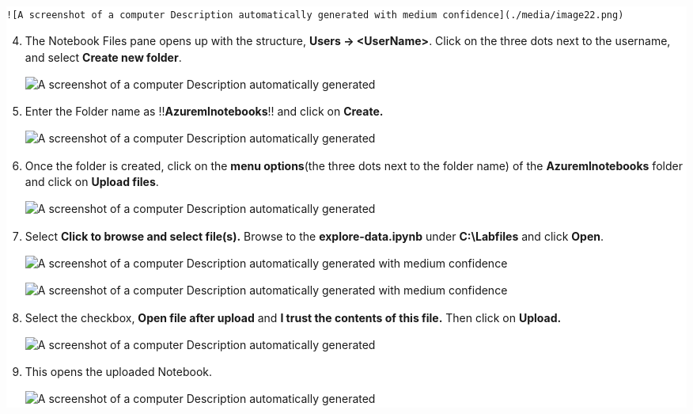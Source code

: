     ![A screenshot of a computer Description automatically generated with medium confidence](./media/image22.png)

4.  The Notebook Files pane opens up with the structure, **Users -\>
    \<UserName\>**. Click on the three dots next to the username, and
    select **Create new folder**.

    ![A screenshot of a computer Description automatically
generated](./media/image23.png)

4.  Enter the Folder name as !!**Azuremlnotebooks**!! and click on
    **Create.**

    ![A screenshot of a computer Description automatically
generated](./media/image24.png)

5.  Once the folder is created, click on the **menu options**(the three
    dots next to the folder name) of the **Azuremlnotebooks** folder and
    click on **Upload files**.

    ![A screenshot of a computer Description automatically
generated](./media/image25.png)

6.  Select **Click to browse and select file(s).** Browse to the
    **explore-data.ipynb** under **C:\Labfiles** and click **Open**.

    ![A screenshot of a computer Description automatically generated with
medium confidence](./media/image26.png)

    ![A screenshot of a computer Description automatically generated with
medium confidence](./media/image27.png)

7.  Select the checkbox, **Open file after upload** and **I trust the
    contents of this file.** Then click on **Upload.**

    ![A screenshot of a computer Description automatically
generated](./media/image28.png)

8.  This opens the uploaded Notebook.

    ![A screenshot of a computer Description automatically
generated](./media/image29.png)
